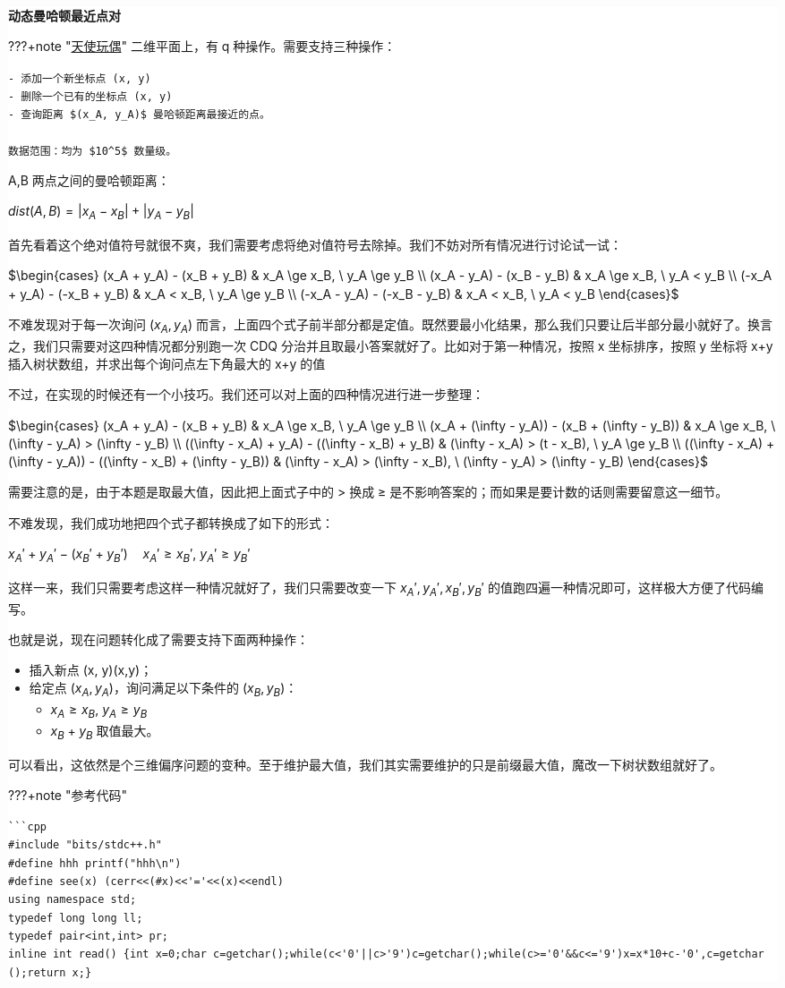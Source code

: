 **动态曼哈顿最近点对**

???+note "[天使玩偶](https://www.luogu.com.cn/problem/P4169)"
    二维平面上，有 q 种操作。需要支持三种操作：

    - 添加一个新坐标点 (x, y)
    - 删除一个已有的坐标点 (x, y)
    - 查询距离 $(x_A, y_A)$ 曼哈顿距离最接近的点。

    数据范围：均为 $10^5$ 数量级。

A,B 两点之间的曼哈顿距离：

$dist(A, B) = |x_A - x_B| + |y_A - y_B|$

首先看着这个绝对值符号就很不爽，我们需要考虑将绝对值符号去除掉。我们不妨对所有情况进行讨论试一试：

$\begin{cases} (x_A + y_A) - (x_B + y_B) & x_A \ge x_B, \ y_A \ge y_B \\ (x_A - y_A) - (x_B - y_B) & x_A \ge x_B, \ y_A < y_B \\ (-x_A + y_A) - (-x_B + y_B) & x_A < x_B, \ y_A \ge y_B \\ (-x_A - y_A) - (-x_B - y_B) & x_A < x_B, \ y_A < y_B \end{cases}$

不难发现对于每一次询问 $(x_A, y_A)$ 而言，上面四个式子前半部分都是定值。既然要最小化结果，那么我们只要让后半部分最小就好了。换言之，我们只需要对这四种情况都分别跑一次 CDQ 分治并且取最小答案就好了。比如对于第一种情况，按照 x 坐标排序，按照 y 坐标将 x+y 插入树状数组，并求出每个询问点左下角最大的 x+y 的值

不过，在实现的时候还有一个小技巧。我们还可以对上面的四种情况进行进一步整理：

$\begin{cases} (x_A + y_A) - (x_B + y_B) & x_A \ge x_B, \ y_A \ge y_B \\ (x_A + (\infty - y_A)) - (x_B + (\infty - y_B)) & x_A \ge x_B, \ (\infty - y_A) > (\infty - y_B) \\ ((\infty - x_A) + y_A) - ((\infty - x_B) + y_B) & (\infty - x_A) > (t - x_B), \ y_A \ge y_B \\ ((\infty - x_A) + (\infty - y_A)) - ((\infty - x_B) + (\infty - y_B)) & (\infty - x_A) > (\infty - x_B), \ (\infty - y_A) > (\infty - y_B) \end{cases}$

需要注意的是，由于本题是取最大值，因此把上面式子中的 > 换成 $\ge$ 是不影响答案的；而如果是要计数的话则需要留意这一细节。

不难发现，我们成功地把四个式子都转换成了如下的形式：

$x_A' + y_A' - (x_B' + y_B') \quad x_A' \ge x_B', \ y_A' \ge y_B'$

这样一来，我们只需要考虑这样一种情况就好了，我们只需要改变一下 $x_A', y_A', x_B', y_B'$ 的值跑四遍一种情况即可，这样极大方便了代码编写。

也就是说，现在问题转化成了需要支持下面两种操作：

- 插入新点 (x, y)(x,y)；
- 给定点 $(x_A, y_A)$，询问满足以下条件的 $(x_B, y_B)$：
    - $x_A \ge x_B, \ y_A \ge y_B$
    - $x_B + y_B$ 取值最大。

可以看出，这依然是个三维偏序问题的变种。至于维护最大值，我们其实需要维护的只是前缀最大值，魔改一下树状数组就好了。

???+note "参考代码"

    ```cpp
    #include "bits/stdc++.h"
    #define hhh printf("hhh\n")
    #define see(x) (cerr<<(#x)<<'='<<(x)<<endl)
    using namespace std;
    typedef long long ll;
    typedef pair<int,int> pr;
    inline int read() {int x=0;char c=getchar();while(c<'0'||c>'9')c=getchar();while(c>='0'&&c<='9')x=x*10+c-'0',c=getchar();return x;}
